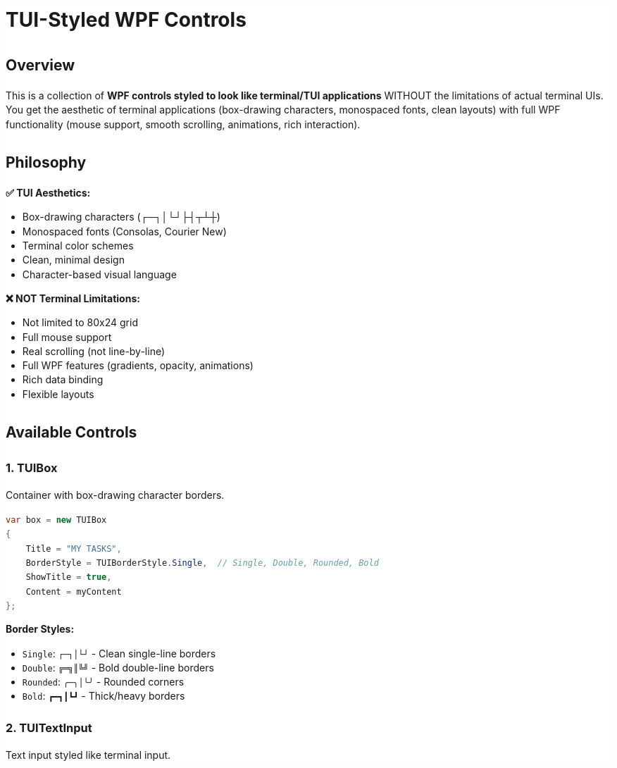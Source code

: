 # TUI-Styled WPF Controls

## Overview

This is a collection of **WPF controls styled to look like terminal/TUI applications** WITHOUT the limitations of actual terminal UIs. You get the aesthetic of terminal applications (box-drawing characters, monospaced fonts, clean layouts) with full WPF functionality (mouse support, smooth scrolling, animations, rich interaction).

## Philosophy

**✅ TUI Aesthetics:**
- Box-drawing characters (┌─┐│└┘├┤┬┴┼)
- Monospaced fonts (Consolas, Courier New)
- Terminal color schemes
- Clean, minimal design
- Character-based visual language

**❌ NOT Terminal Limitations:**
- Not limited to 80x24 grid
- Full mouse support
- Real scrolling (not line-by-line)
- Full WPF features (gradients, opacity, animations)
- Rich data binding
- Flexible layouts

## Available Controls

### 1. TUIBox
Container with box-drawing character borders.

```csharp
var box = new TUIBox
{
    Title = "MY TASKS",
    BorderStyle = TUIBorderStyle.Single,  // Single, Double, Rounded, Bold
    ShowTitle = true,
    Content = myContent
};
```

**Border Styles:**
- `Single`: `┌─┐│└┘` - Clean single-line borders
- `Double`: `╔═╗║╚╝` - Bold double-line borders
- `Rounded`: `╭─╮│╰╯` - Rounded corners
- `Bold`: `┏━┓┃┗┛` - Thick/heavy borders

### 2. TUITextInput
Text input styled like terminal input.
